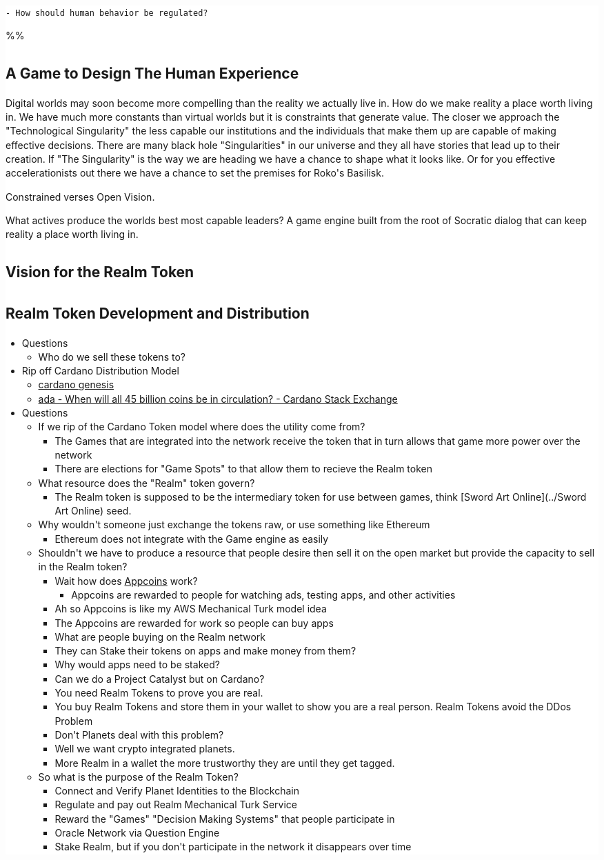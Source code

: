	- How should human behavior be regulated?
%%

## A Game to Design The Human Experience

Digital worlds may soon become more compelling than the reality we actually live in. How do we make reality a place worth living in. We have much more constants than virtual worlds but it is constraints that generate value. The closer we approach the "Technological Singularity" the less capable our institutions and the individuals that make them up are capable of making effective decisions. There are many black hole "Singularities" in our universe and they all have stories that lead up to their creation. If "The Singularity" is the way we are heading we have a chance to shape what it looks like. Or for you effective accelerationists out there we have a chance to set the premises for Roko's Basilisk.

Constrained verses Open Vision.

What actives produce the worlds best most capable leaders? A game engine built from the root of Socratic dialog that can keep reality a place worth living in.

## Vision for the Realm Token


## Realm Token Development and Distribution

* Questions
	* Who do we sell these tokens to?
* Rip off Cardano Distribution Model
	* [cardano genesis](https://cardano.org/genesis/)
	* [ada - When will all 45 billion coins be in circulation? - Cardano Stack Exchange](https://cardano.stackexchange.com/questions/840/when-will-all-45-billion-coins-be-in-circulation)
* Questions
	* If we rip of the Cardano Token model where does the utility come from?
		* The Games that are integrated into the network receive the token that in turn allows that game more power over the network
		* There are elections for "Game Spots" to that allow them to recieve the Realm token
	* What resource does the "Realm" token govern?
		* The Realm token is supposed to be the intermediary token for use between games, think [Sword Art Online](../Sword Art Online) seed.
	* Why wouldn't someone just exchange the tokens raw, or use something like Ethereum
		* Ethereum does not integrate with the Game engine as easily
	* Shouldn't we have to produce a resource that people desire then sell it on the open market but provide the capacity to sell in the Realm token?
		* Wait how does [Appcoins](../Appcoins) work?
			* Appcoins are rewarded to people for watching ads, testing apps, and other activities
		* Ah so Appcoins is like my AWS Mechanical Turk model idea
		* The Appcoins are rewarded for work so people can buy apps
		* What are people buying on the Realm network
		* They can Stake their tokens on apps and make money from them?
		* Why would apps need to be staked?
		* Can we do a Project Catalyst but on Cardano?
		* You need Realm Tokens to prove you are real.
		* You buy Realm Tokens and store them in your wallet to show you are a real person. Realm Tokens avoid the DDos Problem
		* Don't Planets deal with this problem?
		* Well we want crypto integrated planets.
		* More Realm in a wallet the more trustworthy they are until they get tagged.
	* So what is the purpose of the Realm Token?
		* Connect and Verify Planet Identities to the Blockchain
		* Regulate and pay out Realm Mechanical Turk Service
		* Reward the "Games" "Decision Making Systems" that people participate in
		* Oracle Network via Question Engine
		* Stake Realm, but if you don't participate in the network it disappears over time
